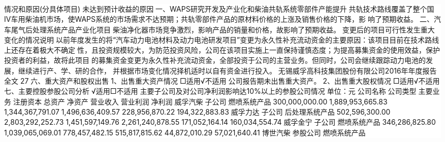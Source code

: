 情况和原因(分具体项目)
未达到预计收益的原因
一、WAPS研究开发及产业化和柴油共轨系统零部件产能提升
共轨技术路线覆盖了整个国IV车用柴油机市场，使WAPS系统的市场需求不达预期；共轨零部件产品的原材料价格的上涨及销售价格的下降，影
响了预期收益。
二、汽车尾气后处理系统产品产业化项目
柴油净化器市场竞争激烈，影响产品的销量和价格，故影响了预期收益。
变更后的项目可行性发生重大
变化的情况说明
以前年度发生的将“汽车动力电池材料及动力电池研发项目”变更为永久性补充流动资金的主要原因：该项目目前在技术路线上还存在着极大不确定
性，且投资规模较大，为防范投资风险，公司在该项目实施上一直保持谨慎态度；为提高募集资金的使用效益，保护投资者的利益，故将此项目
的募集资金变更为永久性补充流动资金，全部投资于公司的主营业务。但同时，公司会继续跟踪动力电池的发展，继续进行产、学、研的合作，
并根据市场变化情况择机适时以自有资金进行投入。
无锡威孚高科技集团股份有限公司2016年年度报告全文
27
六、重大资产和股权出售
1、出售重大资产情况
□适用√不适用
公司报告期未出售重大资产。
2、出售重大股权情况
□适用√不适用
七、主要控股参股公司分析
√适用□不适用
主要子公司及对公司净利润影响达10%以上的参股公司情况
单位：元
公司名称
公司类型
主要业务
注册资本
总资产
净资产
营业收入
营业利润
净利润
威孚汽柴
子公司
燃喷系统产品
300,000,000.00
1,889,953,665.83
1,344,367,791.07
1,496,636,409.57
228,956,870.22
194,322,883.83
威孚力达
子公司
后处理系统产品
502,596,300.00
2,803,292,252.73
1,451,597,149.76
2,261,240,878.55
171,052,164.14
160,034,554.74
威孚金宁
子公司
燃喷系统产品
346,286,825.80
1,039,065,069.01
778,457,482.15
515,817,815.62
44,872,010.29
57,021,640.41
博世汽柴
参股公司
燃喷系统产品